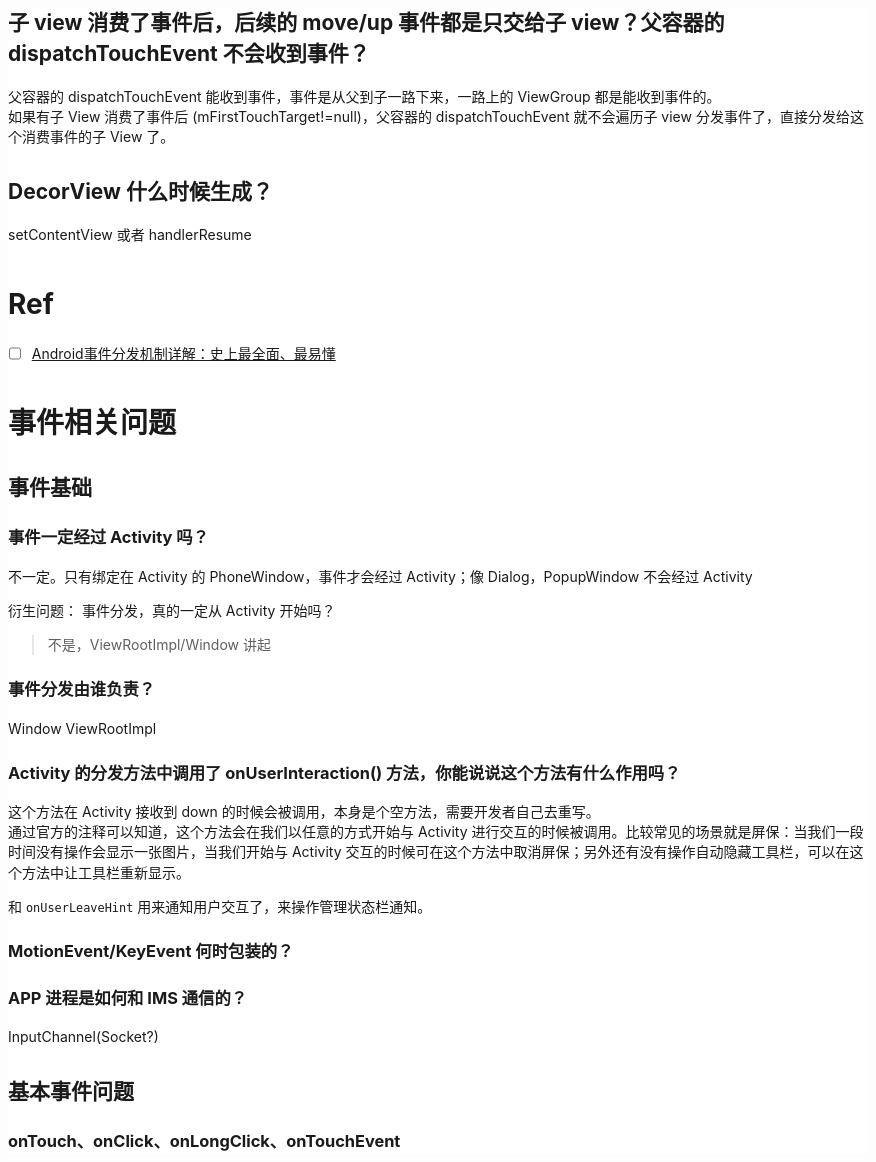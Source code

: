## 子 view 消费了事件后，后续的 move/up 事件都是只交给子 view？父容器的 dispatchTouchEvent 不会收到事件？

父容器的 dispatchTouchEvent 能收到事件，事件是从父到子一路下来，一路上的 ViewGroup 都是能收到事件的。<br />如果有子 View 消费了事件后 (mFirstTouchTarget!=null)，父容器的 dispatchTouchEvent 就不会遍历子 view 分发事件了，直接分发给这个消费事件的子 View 了。

## DecorView 什么时候生成？

setContentView 或者 handlerResume

# Ref

- [ ] [Android事件分发机制详解：史上最全面、最易懂](https://www.jianshu.com/p/38015afcdb58)

# 事件相关问题

## 事件基础

### 事件一定经过 Activity 吗？

不一定。只有绑定在 Activity 的 PhoneWindow，事件才会经过 Activity；像 Dialog，PopupWindow 不会经过 Activity

衍生问题： 事件分发，真的一定从 Activity 开始吗？

> 不是，ViewRootImpl/Window 讲起

### 事件分发由谁负责？

Window ViewRootImpl

### Activity 的分发方法中调用了 onUserInteraction() 方法，你能说说这个方法有什么作用吗？

这个方法在 Activity 接收到 down 的时候会被调用，本身是个空方法，需要开发者自己去重写。<br />通过官方的注释可以知道，这个方法会在我们以任意的方式开始与 Activity 进行交互的时候被调用。比较常见的场景就是屏保：当我们一段时间没有操作会显示一张图片，当我们开始与 Activity 交互的时候可在这个方法中取消屏保；另外还有没有操作自动隐藏工具栏，可以在这个方法中让工具栏重新显示。

和 `onUserLeaveHint` 用来通知用户交互了，来操作管理状态栏通知。

### MotionEvent/KeyEvent 何时包装的？

### APP 进程是如何和 IMS 通信的？

InputChannel(Socket?)

## 基本事件问题

### onTouch、onClick、onLongClick、onTouchEvent

